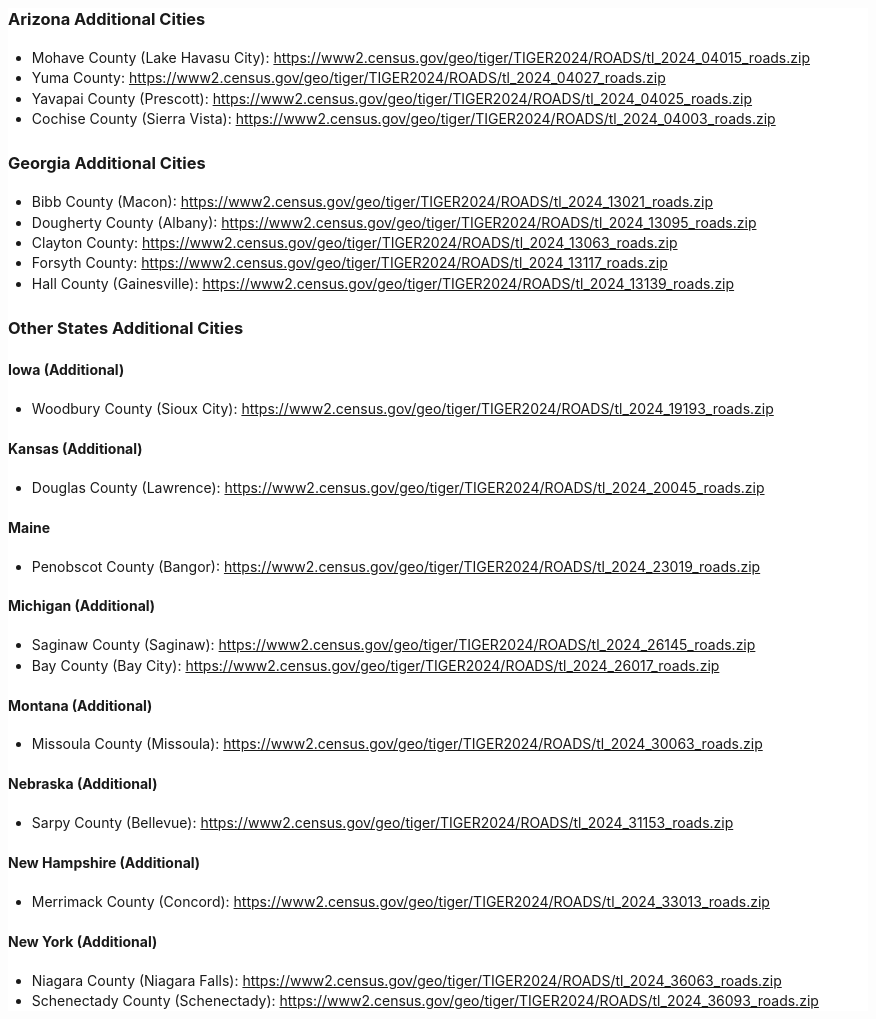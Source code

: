 ### Arizona Additional Cities
- Mohave County (Lake Havasu City): https://www2.census.gov/geo/tiger/TIGER2024/ROADS/tl_2024_04015_roads.zip
- Yuma County: https://www2.census.gov/geo/tiger/TIGER2024/ROADS/tl_2024_04027_roads.zip
- Yavapai County (Prescott): https://www2.census.gov/geo/tiger/TIGER2024/ROADS/tl_2024_04025_roads.zip
- Cochise County (Sierra Vista): https://www2.census.gov/geo/tiger/TIGER2024/ROADS/tl_2024_04003_roads.zip

### Georgia Additional Cities
- Bibb County (Macon): https://www2.census.gov/geo/tiger/TIGER2024/ROADS/tl_2024_13021_roads.zip
- Dougherty County (Albany): https://www2.census.gov/geo/tiger/TIGER2024/ROADS/tl_2024_13095_roads.zip
- Clayton County: https://www2.census.gov/geo/tiger/TIGER2024/ROADS/tl_2024_13063_roads.zip
- Forsyth County: https://www2.census.gov/geo/tiger/TIGER2024/ROADS/tl_2024_13117_roads.zip
- Hall County (Gainesville): https://www2.census.gov/geo/tiger/TIGER2024/ROADS/tl_2024_13139_roads.zip

### Other States Additional Cities

#### Iowa (Additional)
- Woodbury County (Sioux City): https://www2.census.gov/geo/tiger/TIGER2024/ROADS/tl_2024_19193_roads.zip

#### Kansas (Additional)
- Douglas County (Lawrence): https://www2.census.gov/geo/tiger/TIGER2024/ROADS/tl_2024_20045_roads.zip

#### Maine
- Penobscot County (Bangor): https://www2.census.gov/geo/tiger/TIGER2024/ROADS/tl_2024_23019_roads.zip

#### Michigan (Additional)
- Saginaw County (Saginaw): https://www2.census.gov/geo/tiger/TIGER2024/ROADS/tl_2024_26145_roads.zip
- Bay County (Bay City): https://www2.census.gov/geo/tiger/TIGER2024/ROADS/tl_2024_26017_roads.zip

#### Montana (Additional)
- Missoula County (Missoula): https://www2.census.gov/geo/tiger/TIGER2024/ROADS/tl_2024_30063_roads.zip

#### Nebraska (Additional)
- Sarpy County (Bellevue): https://www2.census.gov/geo/tiger/TIGER2024/ROADS/tl_2024_31153_roads.zip

#### New Hampshire (Additional)
- Merrimack County (Concord): https://www2.census.gov/geo/tiger/TIGER2024/ROADS/tl_2024_33013_roads.zip

#### New York (Additional)
- Niagara County (Niagara Falls): https://www2.census.gov/geo/tiger/TIGER2024/ROADS/tl_2024_36063_roads.zip
- Schenectady County (Schenectady): https://www2.census.gov/geo/tiger/TIGER2024/ROADS/tl_2024_36093_roads.zip
